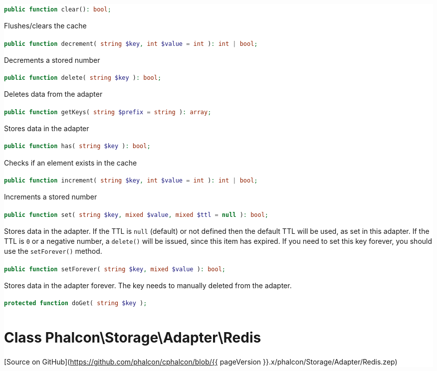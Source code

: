 
```php
public function clear(): bool;
```
Flushes/clears the cache


```php
public function decrement( string $key, int $value = int ): int | bool;
```
Decrements a stored number


```php
public function delete( string $key ): bool;
```
Deletes data from the adapter


```php
public function getKeys( string $prefix = string ): array;
```
Stores data in the adapter


```php
public function has( string $key ): bool;
```
Checks if an element exists in the cache


```php
public function increment( string $key, int $value = int ): int | bool;
```
Increments a stored number


```php
public function set( string $key, mixed $value, mixed $ttl = null ): bool;
```
Stores data in the adapter. If the TTL is `null` (default) or not defined
then the default TTL will be used, as set in this adapter. If the TTL
is `0` or a negative number, a `delete()` will be issued, since this
item has expired. If you need to set this key forever, you should use
the `setForever()` method.


```php
public function setForever( string $key, mixed $value ): bool;
```
Stores data in the adapter forever. The key needs to manually deleted
from the adapter.


```php
protected function doGet( string $key );
```





<h1 id="storage-adapter-redis">Class Phalcon\Storage\Adapter\Redis</h1>

[Source on GitHub](https://github.com/phalcon/cphalcon/blob/{{ pageVersion }}.x/phalcon/Storage/Adapter/Redis.zep)
